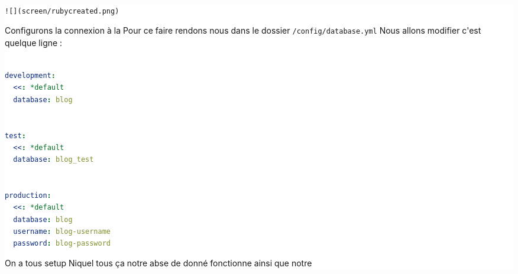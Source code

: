     ![](screen/rubycreated.png)

</div>

Configurons la connexion à la 
Pour ce faire rendons nous dans le dossier `/config/database.yml`
Nous allons modifier c'est quelque ligne : 

```yml

development:
  <<: *default
  database: blog


test:
  <<: *default
  database: blog_test


production:
  <<: *default
  database: blog
  username: blog-username
  password: blog-password

```
On a tous setup Niquel tous ça notre abse de donné fonctionne ainsi que notre 
